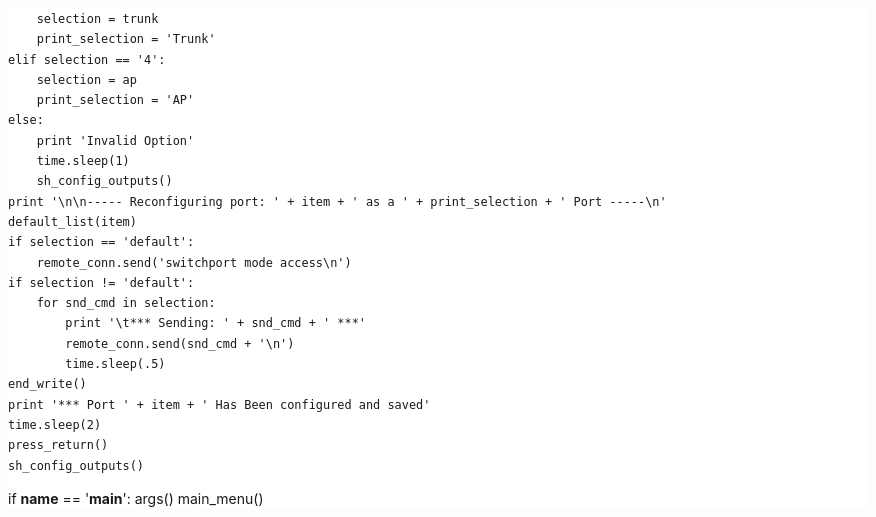         selection = trunk
        print_selection = 'Trunk'
    elif selection == '4':
        selection = ap
        print_selection = 'AP'
    else:
        print 'Invalid Option'
        time.sleep(1)
        sh_config_outputs()
    print '\n\n----- Reconfiguring port: ' + item + ' as a ' + print_selection + ' Port -----\n'
    default_list(item)
    if selection == 'default':
        remote_conn.send('switchport mode access\n')
    if selection != 'default':
        for snd_cmd in selection:
            print '\t*** Sending: ' + snd_cmd + ' ***'
            remote_conn.send(snd_cmd + '\n')
            time.sleep(.5)
    end_write()
    print '*** Port ' + item + ' Has Been configured and saved'
    time.sleep(2)
    press_return()
    sh_config_outputs()


if __name__ == '__main__':
    args()
    main_menu()
